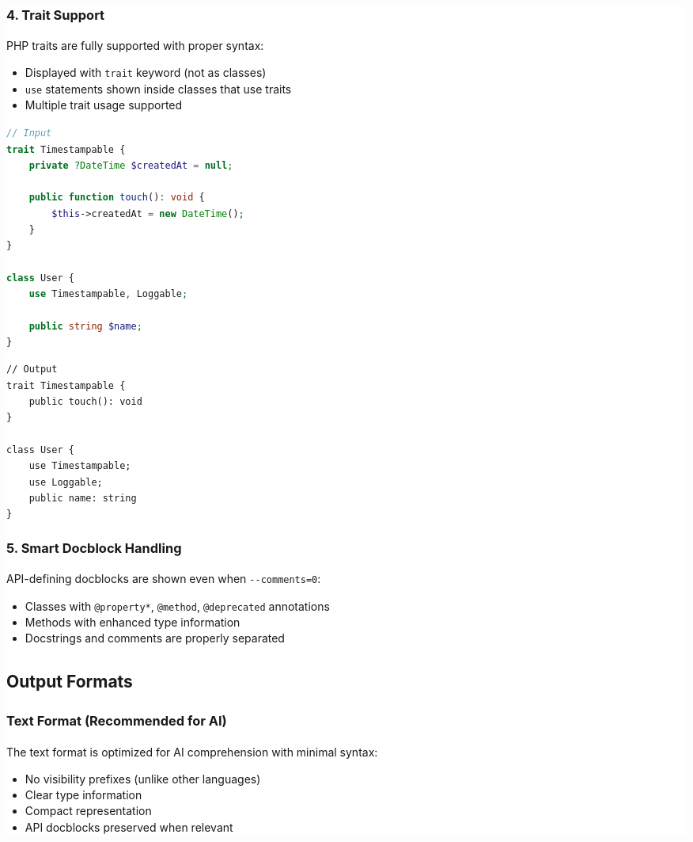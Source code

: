 ### 4. **Trait Support**

PHP traits are fully supported with proper syntax:
- Displayed with `trait` keyword (not as classes)
- `use` statements shown inside classes that use traits
- Multiple trait usage supported

```php
// Input
trait Timestampable {
    private ?DateTime $createdAt = null;
    
    public function touch(): void {
        $this->createdAt = new DateTime();
    }
}

class User {
    use Timestampable, Loggable;
    
    public string $name;
}
```

```
// Output
trait Timestampable {
    public touch(): void
}

class User {
    use Timestampable;
    use Loggable;
    public name: string
}
```

### 5. **Smart Docblock Handling**

API-defining docblocks are shown even when `--comments=0`:
- Classes with `@property*`, `@method`, `@deprecated` annotations
- Methods with enhanced type information
- Docstrings and comments are properly separated

## Output Formats

### Text Format (Recommended for AI)

The text format is optimized for AI comprehension with minimal syntax:
- No visibility prefixes (unlike other languages)
- Clear type information
- Compact representation
- API docblocks preserved when relevant
